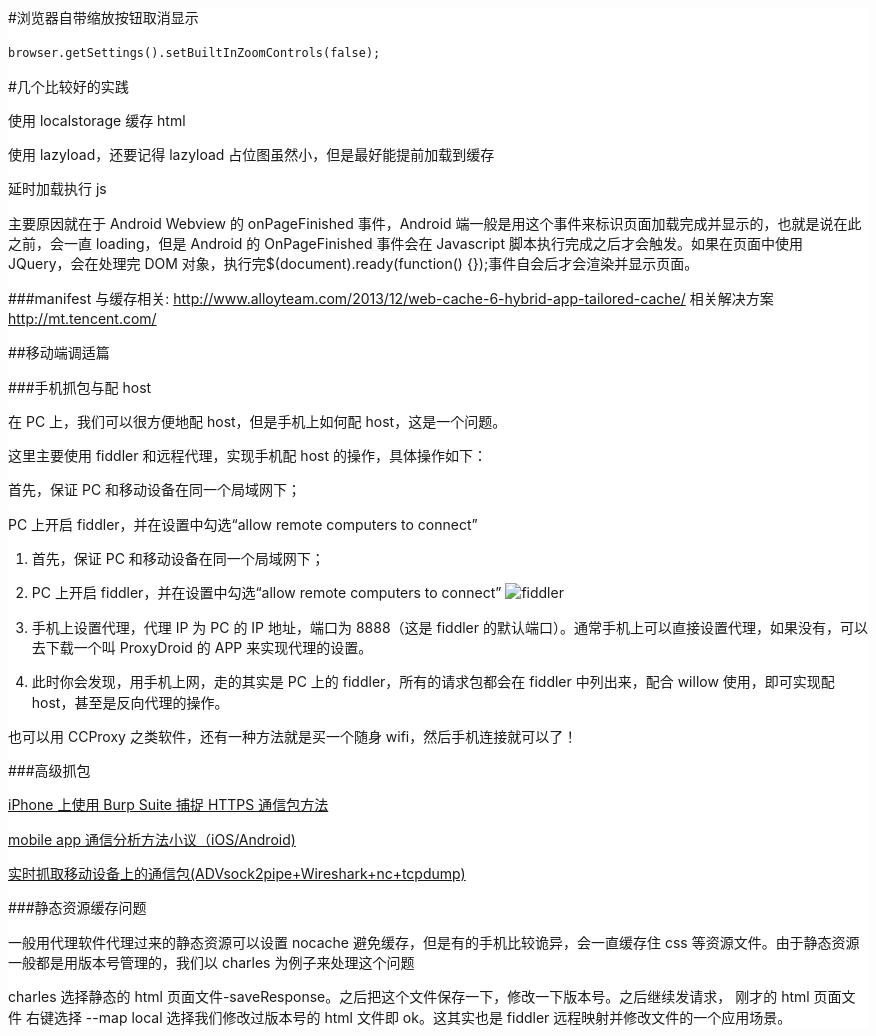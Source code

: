 #浏览器自带缩放按钮取消显示

    browser.getSettings().setBuiltInZoomControls(false);

#几个比较好的实践

使用 localstorage 缓存 html

使用 lazyload，还要记得 lazyload 占位图虽然小，但是最好能提前加载到缓存

延时加载执行 js

主要原因就在于 Android Webview 的 onPageFinished 事件，Android 端一般是用这个事件来标识页面加载完成并显示的，也就是说在此之前，会一直 loading，但是 Android 的 OnPageFinished 事件会在 Javascript 脚本执行完成之后才会触发。如果在页面中使用 JQuery，会在处理完 DOM 对象，执行完$(document).ready(function() {});事件自会后才会渲染并显示页面。

###manifest 与缓存相关:
<http://www.alloyteam.com/2013/12/web-cache-6-hybrid-app-tailored-cache/>
相关解决方案
<http://mt.tencent.com/>

##移动端调适篇

###手机抓包与配 host

在 PC 上，我们可以很方便地配 host，但是手机上如何配 host，这是一个问题。

这里主要使用 fiddler 和远程代理，实现手机配 host 的操作，具体操作如下：

首先，保证 PC 和移动设备在同一个局域网下；

PC 上开启 fiddler，并在设置中勾选“allow remote computers to connect”

1. 首先，保证 PC 和移动设备在同一个局域网下；

2. PC 上开启 fiddler，并在设置中勾选“allow remote computers to connect”
   ![fiddler](https://github.com/hoosin/mobile-web-favorites/raw/master/img/01.png)

3. 手机上设置代理，代理 IP 为 PC 的 IP 地址，端口为 8888（这是 fiddler 的默认端口）。通常手机上可以直接设置代理，如果没有，可以去下载一个叫 ProxyDroid 的 APP 来实现代理的设置。

4. 此时你会发现，用手机上网，走的其实是 PC 上的 fiddler，所有的请求包都会在 fiddler 中列出来，配合 willow 使用，即可实现配 host，甚至是反向代理的操作。

也可以用 CCProxy 之类软件，还有一种方法就是买一个随身 wifi，然后手机连接就可以了！

###高级抓包

[iPhone 上使用 Burp Suite 捕捉 HTTPS 通信包方法](http://danqingdani.blog.163.com/blog/static/1860941952012112353515306/?suggestedreading&wumii "iPhone上使用Burp Suite捕捉HTTPS通信包方法")

[mobile app 通信分析方法小议（iOS/Android)](http://danqingdani.blog.163.com/blog/static/1860941952012101331848980/ "mobile app 通信分析方法小议（iOS/Android)")

[实时抓取移动设备上的通信包(ADVsock2pipe+Wireshark+nc+tcpdump)](http://danqingdani.blog.163.com/blog/static/1860941952012111954741585/ "实时抓取移动设备上的通信包(ADVsock2pipe+Wireshark+nc+tcpdump)")

###静态资源缓存问题

一般用代理软件代理过来的静态资源可以设置 nocache 避免缓存，但是有的手机比较诡异，会一直缓存住 css 等资源文件。由于静态资源一般都是用版本号管理的，我们以 charles 为例子来处理这个问题

charles 选择静态的 html 页面文件-saveResponse。之后把这个文件保存一下，修改一下版本号。之后继续发请求，
刚才的 html 页面文件 右键选择 --map local 选择我们修改过版本号的 html 文件即 ok。这其实也是 fiddler 远程映射并修改文件的一个应用场景。
